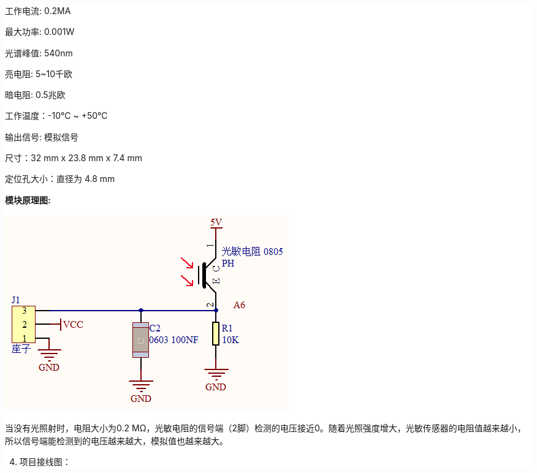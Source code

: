 工作电流: 0.2MA

最大功率: 0.001W

光谱峰值: 540nm

亮电阻: 5~10千欧

暗电阻: 0.5兆欧

工作温度：-10°C ~ +50°C

输出信号: 模拟信号

尺寸：32 mm x 23.8 mm x 7.4 mm

定位孔大小：直径为 4.8 mm

**模块原理图:**

![图片不存在](media/0a804f6b1ccb475325301d7c9c94f38d.png)

当没有光照射时，电阻大小为0.2 MΩ，光敏电阻的信号端（2脚）检测的电压接近0。随着光照强度增大，光敏传感器的电阻值越来越小，所以信号端能检测到的电压越来越大，模拟值也越来越大。

4. 项目接线图：
